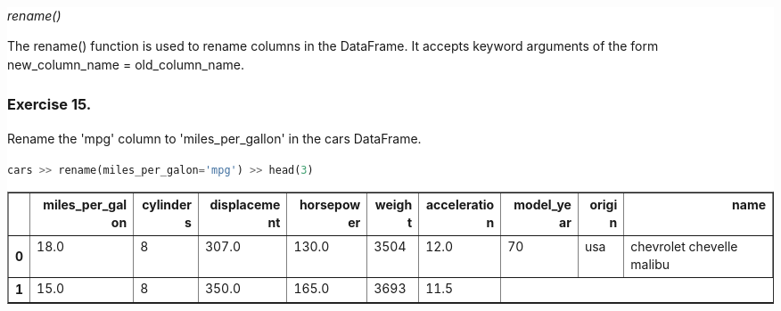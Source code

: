 


*rename()*

The rename() function is used to rename columns in the DataFrame. It accepts keyword arguments of the form new_column_name = old_column_name.

### Exercise 15.

Rename the 'mpg' column to 'miles_per_gallon' in the cars DataFrame.


```python
cars >> rename(miles_per_galon='mpg') >> head(3)
```




<div>
<style scoped>
    .dataframe tbody tr th:only-of-type {
        vertical-align: middle;
    }

    .dataframe tbody tr th {
        vertical-align: top;
    }

    .dataframe thead th {
        text-align: right;
    }
</style>
<table border="1" class="dataframe">
  <thead>
    <tr style="text-align: right;">
      <th></th>
      <th>miles_per_galon</th>
      <th>cylinders</th>
      <th>displacement</th>
      <th>horsepower</th>
      <th>weight</th>
      <th>acceleration</th>
      <th>model_year</th>
      <th>origin</th>
      <th>name</th>
    </tr>
  </thead>
  <tbody>
    <tr>
      <th>0</th>
      <td>18.0</td>
      <td>8</td>
      <td>307.0</td>
      <td>130.0</td>
      <td>3504</td>
      <td>12.0</td>
      <td>70</td>
      <td>usa</td>
      <td>chevrolet chevelle malibu</td>
    </tr>
    <tr>
      <th>1</th>
      <td>15.0</td>
      <td>8</td>
      <td>350.0</td>
      <td>165.0</td>
      <td>3693</td>
      <td>11.5</td>